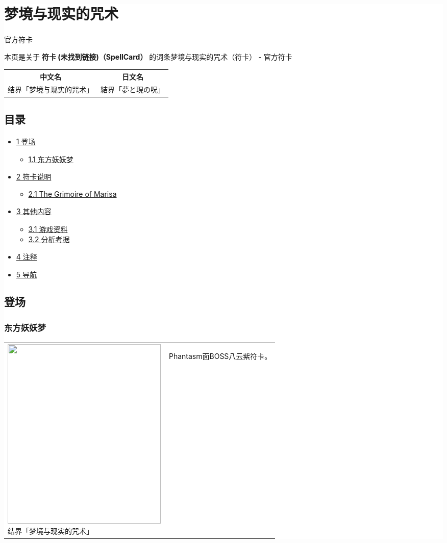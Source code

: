 # 梦境与现实的咒术



官方符卡

本页是关于 **符卡 (未找到链接)（SpellCard）** 的词条梦境与现实的咒术（符卡） - 官方符卡

<table>

<tbody><tr>
<th>中文名</th>
<th>日文名
</th></tr>
<tr>
<td>结界「梦境与现实的咒术」</td>
<td>結界「夢と現の呪」
</td></tr></tbody></table>


  
  

  

## 目录

- [1 登场](#登场)

  - [1.1 东方妖妖梦](#东方妖妖梦)



- [2 符卡说明](#符卡说明)

  - [2.1 The Grimoire of Marisa](#The_Grimoire_of_Marisa)



- [3 其他内容](#其他内容)

  - [3.1 游戏资料](#游戏资料)
  - [3.2 分析考据](#分析考据)



- [4 注释](#注释)
- [5 导航](#导航)




## 登场
### 东方妖妖梦

<table>

<tbody><tr>
<td><div class="thumb tleft"><div class="thumbinner" style="width:302px;"><a href="./文件-结界「梦境与现实的咒术」（妖妖梦）.jpg.md" class="image"><img alt="" src="https://upload.thwiki.cc/thumb/f/fb/%E7%BB%93%E7%95%8C%E3%80%8C%E6%A2%A6%E5%A2%83%E4%B8%8E%E7%8E%B0%E5%AE%9E%E7%9A%84%E5%92%92%E6%9C%AF%E3%80%8D%EF%BC%88%E5%A6%96%E5%A6%96%E6%A2%A6%EF%BC%89.jpg/300px-%E7%BB%93%E7%95%8C%E3%80%8C%E6%A2%A6%E5%A2%83%E4%B8%8E%E7%8E%B0%E5%AE%9E%E7%9A%84%E5%92%92%E6%9C%AF%E3%80%8D%EF%BC%88%E5%A6%96%E5%A6%96%E6%A2%A6%EF%BC%89.jpg" decoding="async" loading="lazy" width="300" height="352" class="thumbimage" srcset="https://upload.thwiki.cc/f/fb/%E7%BB%93%E7%95%8C%E3%80%8C%E6%A2%A6%E5%A2%83%E4%B8%8E%E7%8E%B0%E5%AE%9E%E7%9A%84%E5%92%92%E6%9C%AF%E3%80%8D%EF%BC%88%E5%A6%96%E5%A6%96%E6%A2%A6%EF%BC%89.jpg 1.5x" data-file-width="384" data-file-height="450"></a>  <div class="thumbcaption"><div class="magnify"><a href="./文件-结界「梦境与现实的咒术」（妖妖梦）.jpg.md" class="internal" title="放大"></a></div>结界「梦境与现实的咒术」</div></div></div>
</td>
<td>
<p>Phantasm面BOSS八云紫符卡。
</p>
</td></tr></tbody></table>
